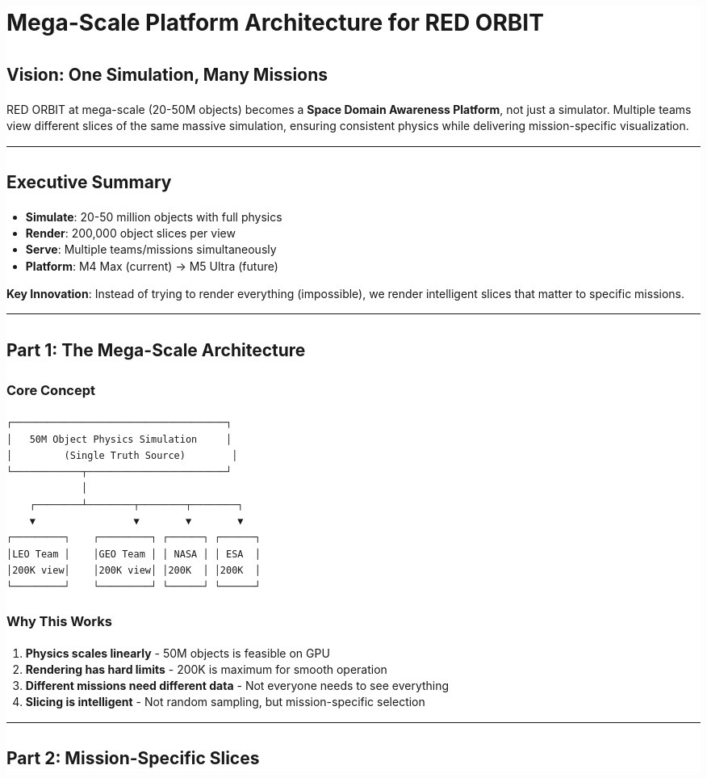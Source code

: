 # Mega-Scale Platform Architecture for RED ORBIT

## Vision: One Simulation, Many Missions

RED ORBIT at mega-scale (20-50M objects) becomes a **Space Domain Awareness Platform**, not just a simulator. Multiple teams view different slices of the same massive simulation, ensuring consistent physics while delivering mission-specific visualization.

---

## Executive Summary

- **Simulate**: 20-50 million objects with full physics
- **Render**: 200,000 object slices per view
- **Serve**: Multiple teams/missions simultaneously
- **Platform**: M4 Max (current) → M5 Ultra (future)

**Key Innovation**: Instead of trying to render everything (impossible), we render intelligent slices that matter to specific missions.

---

## Part 1: The Mega-Scale Architecture

### Core Concept
```
┌─────────────────────────────────────┐
│   50M Object Physics Simulation     │
│         (Single Truth Source)        │
└────────────┬────────────────────────┘
             │
    ┌────────┴────────┬────────┬────────┐
    ▼                 ▼        ▼        ▼
┌─────────┐    ┌─────────┐ ┌──────┐ ┌──────┐
│LEO Team │    │GEO Team │ │ NASA │ │ ESA  │
│200K view│    │200K view│ │200K  │ │200K  │
└─────────┘    └─────────┘ └──────┘ └──────┘
```

### Why This Works

1. **Physics scales linearly** - 50M objects is feasible on GPU
2. **Rendering has hard limits** - 200K is maximum for smooth operation
3. **Different missions need different data** - Not everyone needs to see everything
4. **Slicing is intelligent** - Not random sampling, but mission-specific selection

---

## Part 2: Mission-Specific Slices

